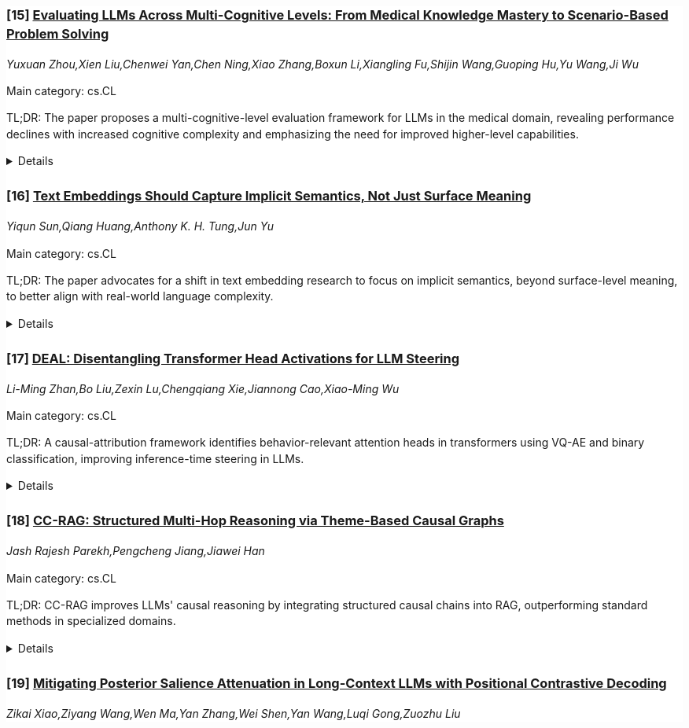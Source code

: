 
### [15] [Evaluating LLMs Across Multi-Cognitive Levels: From Medical Knowledge Mastery to Scenario-Based Problem Solving](https://arxiv.org/abs/2506.08349)
*Yuxuan Zhou,Xien Liu,Chenwei Yan,Chen Ning,Xiao Zhang,Boxun Li,Xiangling Fu,Shijin Wang,Guoping Hu,Yu Wang,Ji Wu*

Main category: cs.CL

TL;DR: The paper proposes a multi-cognitive-level evaluation framework for LLMs in the medical domain, revealing performance declines with increased cognitive complexity and emphasizing the need for improved higher-level capabilities.


<details><summary>Details</summary></details>


### [16] [Text Embeddings Should Capture Implicit Semantics, Not Just Surface Meaning](https://arxiv.org/abs/2506.08354)
*Yiqun Sun,Qiang Huang,Anthony K. H. Tung,Jun Yu*

Main category: cs.CL

TL;DR: The paper advocates for a shift in text embedding research to focus on implicit semantics, beyond surface-level meaning, to better align with real-world language complexity.


<details><summary>Details</summary></details>


### [17] [DEAL: Disentangling Transformer Head Activations for LLM Steering](https://arxiv.org/abs/2506.08359)
*Li-Ming Zhan,Bo Liu,Zexin Lu,Chengqiang Xie,Jiannong Cao,Xiao-Ming Wu*

Main category: cs.CL

TL;DR: A causal-attribution framework identifies behavior-relevant attention heads in transformers using VQ-AE and binary classification, improving inference-time steering in LLMs.


<details><summary>Details</summary></details>


### [18] [CC-RAG: Structured Multi-Hop Reasoning via Theme-Based Causal Graphs](https://arxiv.org/abs/2506.08364)
*Jash Rajesh Parekh,Pengcheng Jiang,Jiawei Han*

Main category: cs.CL

TL;DR: CC-RAG improves LLMs' causal reasoning by integrating structured causal chains into RAG, outperforming standard methods in specialized domains.


<details><summary>Details</summary></details>


### [19] [Mitigating Posterior Salience Attenuation in Long-Context LLMs with Positional Contrastive Decoding](https://arxiv.org/abs/2506.08371)
*Zikai Xiao,Ziyang Wang,Wen Ma,Yan Zhang,Wei Shen,Yan Wang,Luqi Gong,Zuozhu Liu*
